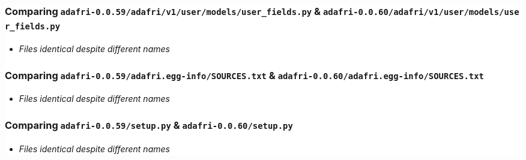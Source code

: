 ### Comparing `adafri-0.0.59/adafri/v1/user/models/user_fields.py` & `adafri-0.0.60/adafri/v1/user/models/user_fields.py`

 * *Files identical despite different names*

### Comparing `adafri-0.0.59/adafri.egg-info/SOURCES.txt` & `adafri-0.0.60/adafri.egg-info/SOURCES.txt`

 * *Files identical despite different names*

### Comparing `adafri-0.0.59/setup.py` & `adafri-0.0.60/setup.py`

 * *Files identical despite different names*

